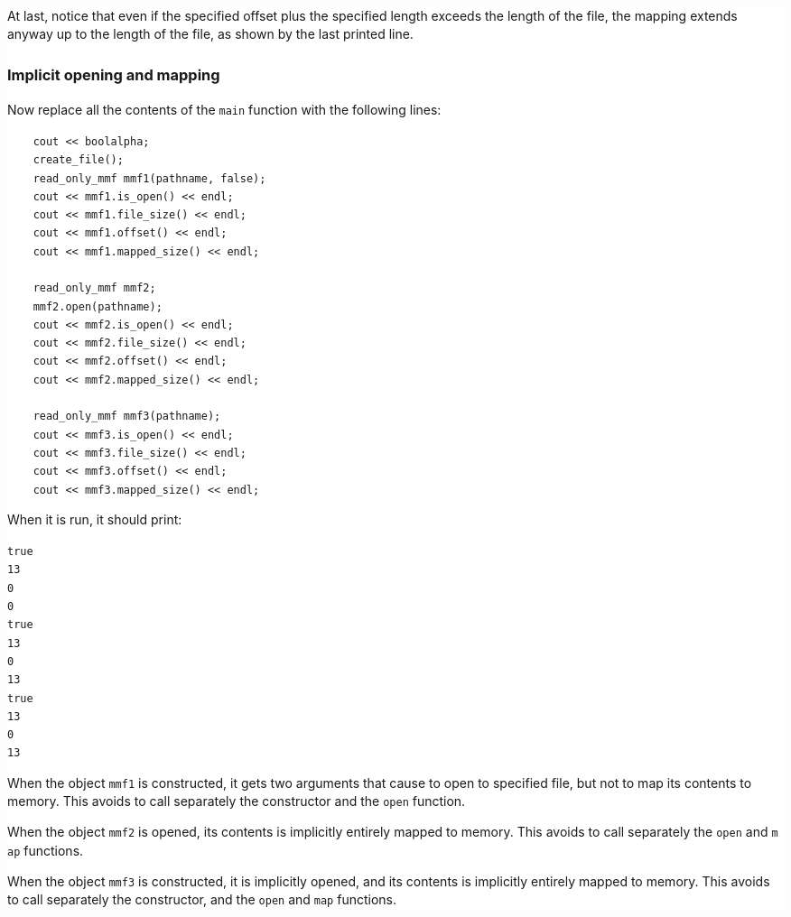 At last, notice that even if the specified offset plus the specified length
exceeds the length of the file, the mapping extends anyway up to the length
of the file, as shown by the last printed line.


### Implicit opening and mapping

Now replace all the contents of the `main` function with the following lines:

        cout << boolalpha;
        create_file();
        read_only_mmf mmf1(pathname, false);
        cout << mmf1.is_open() << endl;
        cout << mmf1.file_size() << endl;
        cout << mmf1.offset() << endl;
        cout << mmf1.mapped_size() << endl;
        
        read_only_mmf mmf2;
        mmf2.open(pathname);
        cout << mmf2.is_open() << endl;
        cout << mmf2.file_size() << endl;
        cout << mmf2.offset() << endl;
        cout << mmf2.mapped_size() << endl;

        read_only_mmf mmf3(pathname);
        cout << mmf3.is_open() << endl;
        cout << mmf3.file_size() << endl;
        cout << mmf3.offset() << endl;
        cout << mmf3.mapped_size() << endl;

When it is run, it should print:

    true
    13
    0
    0
    true
    13
    0
    13
    true
    13
    0
    13

When the object `mmf1` is constructed, it gets two arguments that
cause to open to specified file, but not to map its contents to memory.
This avoids to call separately the constructor and the `open` function.

When the object `mmf2` is opened, its contents is implicitly entirely
mapped to memory.
This avoids to call separately the `open` and `map` functions.

When the object `mmf3` is constructed, it is implicitly opened,
and its contents is implicitly entirely mapped to memory.
This avoids to call separately the constructor, and the `open`
and `map` functions.
